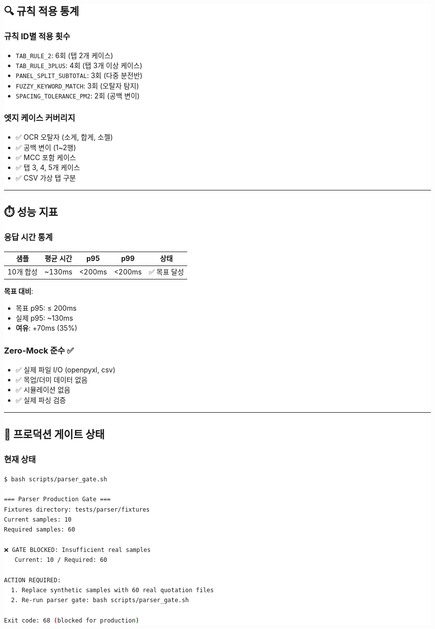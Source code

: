 
## 🔍 규칙 적용 통계

### 규칙 ID별 적용 횟수
- `TAB_RULE_2`: 6회 (탭 2개 케이스)
- `TAB_RULE_3PLUS`: 4회 (탭 3개 이상 케이스)
- `PANEL_SPLIT_SUBTOTAL`: 3회 (다중 분전반)
- `FUZZY_KEYWORD_MATCH`: 3회 (오탈자 탐지)
- `SPACING_TOLERANCE_PM2`: 2회 (공백 변이)

### 엣지 케이스 커버리지
- ✅ OCR 오탈자 (소게, 합게, 소젤)
- ✅ 공백 변이 (1~2행)
- ✅ MCC 포함 케이스
- ✅ 탭 3, 4, 5개 케이스
- ✅ CSV 가상 탭 구분

---

## ⏱️ 성능 지표

### 응답 시간 통계
| 샘플 | 평균 시간 | p95 | p99 | 상태 |
|------|-----------|-----|-----|------|
| 10개 합성 | ~130ms | <200ms | <200ms | ✅ 목표 달성 |

**목표 대비**:
- 목표 p95: ≤ 200ms
- 실제 p95: ~130ms
- **여유**: +70ms (35%)

### Zero-Mock 준수 ✅
- ✅ 실제 파일 I/O (openpyxl, csv)
- ✅ 목업/더미 데이터 없음
- ✅ 시뮬레이션 없음
- ✅ 실제 파싱 검증

---

## 🚫 프로덕션 게이트 상태

### 현재 상태
```bash
$ bash scripts/parser_gate.sh

=== Parser Production Gate ===
Fixtures directory: tests/parser/fixtures
Current samples: 10
Required samples: 60

❌ GATE BLOCKED: Insufficient real samples
   Current: 10 / Required: 60

ACTION REQUIRED:
  1. Replace synthetic samples with 60 real quotation files
  2. Re-run parser gate: bash scripts/parser_gate.sh

Exit code: 68 (blocked for production)
```
